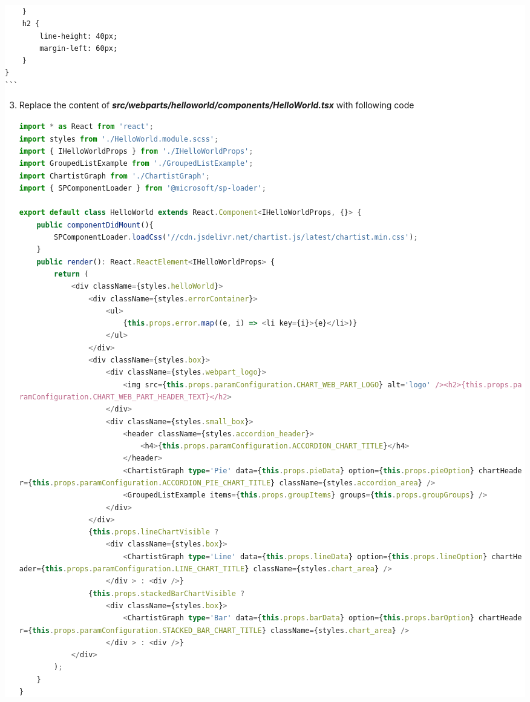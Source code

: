 		}
		h2 {
			line-height: 40px;
			margin-left: 60px;
		}
	}
	```

3. Replace the content of *__src/webparts/helloworld/components/HelloWorld.tsx__* with following code

	```TypeScript
	import * as React from 'react';
	import styles from './HelloWorld.module.scss';
	import { IHelloWorldProps } from './IHelloWorldProps';
	import GroupedListExample from './GroupedListExample';
	import ChartistGraph from './ChartistGraph';
	import { SPComponentLoader } from '@microsoft/sp-loader';

	export default class HelloWorld extends React.Component<IHelloWorldProps, {}> {
		public componentDidMount(){
			SPComponentLoader.loadCss('//cdn.jsdelivr.net/chartist.js/latest/chartist.min.css');
		}
		public render(): React.ReactElement<IHelloWorldProps> {
			return (
				<div className={styles.helloWorld}>
					<div className={styles.errorContainer}>
						<ul>
							{this.props.error.map((e, i) => <li key={i}>{e}</li>)}
						</ul>
					</div>
					<div className={styles.box}>
						<div className={styles.webpart_logo}>
							<img src={this.props.paramConfiguration.CHART_WEB_PART_LOGO} alt='logo' /><h2>{this.props.paramConfiguration.CHART_WEB_PART_HEADER_TEXT}</h2>
						</div>
						<div className={styles.small_box}>
							<header className={styles.accordion_header}>
								<h4>{this.props.paramConfiguration.ACCORDION_CHART_TITLE}</h4>
							</header>
							<ChartistGraph type='Pie' data={this.props.pieData} option={this.props.pieOption} chartHeader={this.props.paramConfiguration.ACCORDION_PIE_CHART_TITLE} className={styles.accordion_area} />
							<GroupedListExample items={this.props.groupItems} groups={this.props.groupGroups} />
						</div>
					</div>
					{this.props.lineChartVisible ?
						<div className={styles.box}>
							<ChartistGraph type='Line' data={this.props.lineData} option={this.props.lineOption} chartHeader={this.props.paramConfiguration.LINE_CHART_TITLE} className={styles.chart_area} />
						</div > : <div />}
					{this.props.stackedBarChartVisible ?
						<div className={styles.box}>
							<ChartistGraph type='Bar' data={this.props.barData} option={this.props.barOption} chartHeader={this.props.paramConfiguration.STACKED_BAR_CHART_TITLE} className={styles.chart_area} />
						</div > : <div />}
				</div>
			);
		}
	}
	```
